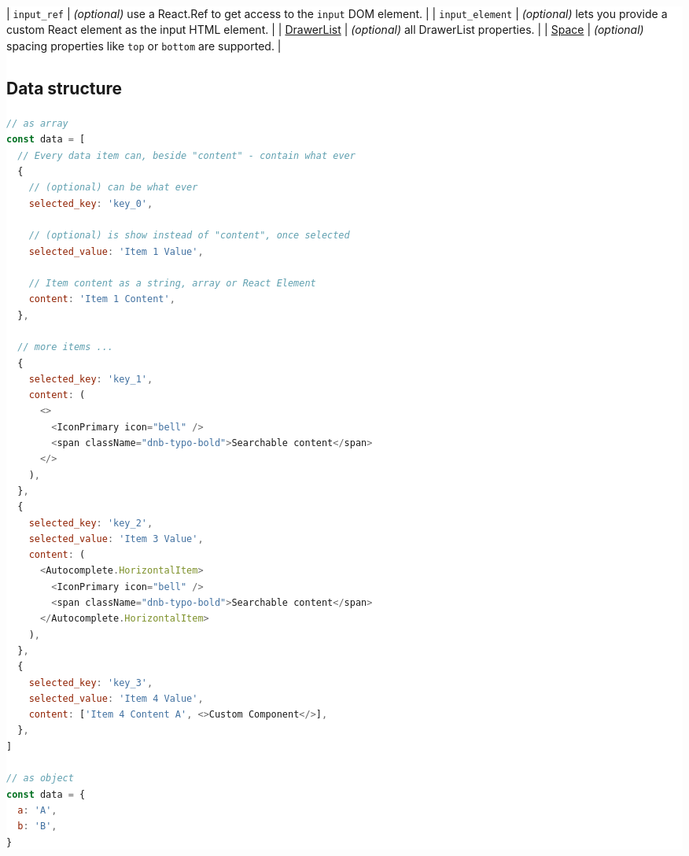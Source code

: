 | `input_ref`                                                      | _(optional)_ use a React.Ref to get access to the `input` DOM element.                                                                                                                                          |
| `input_element`                                                  | _(optional)_ lets you provide a custom React element as the input HTML element.                                                                                                                                 |
| [DrawerList](/uilib/components/fragments/drawer-list/properties) | _(optional)_ all DrawerList properties.                                                                                                                                                                         |
| [Space](/uilib/components/space/properties)                      | _(optional)_ spacing properties like `top` or `bottom` are supported.                                                                                                                                           |

<DrawerListProperties />

## Data structure

```js
// as array
const data = [
  // Every data item can, beside "content" - contain what ever
  {
    // (optional) can be what ever
    selected_key: 'key_0',

    // (optional) is show instead of "content", once selected
    selected_value: 'Item 1 Value',

    // Item content as a string, array or React Element
    content: 'Item 1 Content',
  },

  // more items ...
  {
    selected_key: 'key_1',
    content: (
      <>
        <IconPrimary icon="bell" />
        <span className="dnb-typo-bold">Searchable content</span>
      </>
    ),
  },
  {
    selected_key: 'key_2',
    selected_value: 'Item 3 Value',
    content: (
      <Autocomplete.HorizontalItem>
        <IconPrimary icon="bell" />
        <span className="dnb-typo-bold">Searchable content</span>
      </Autocomplete.HorizontalItem>
    ),
  },
  {
    selected_key: 'key_3',
    selected_value: 'Item 4 Value',
    content: ['Item 4 Content A', <>Custom Component</>],
  },
]

// as object
const data = {
  a: 'A',
  b: 'B',
}
```
